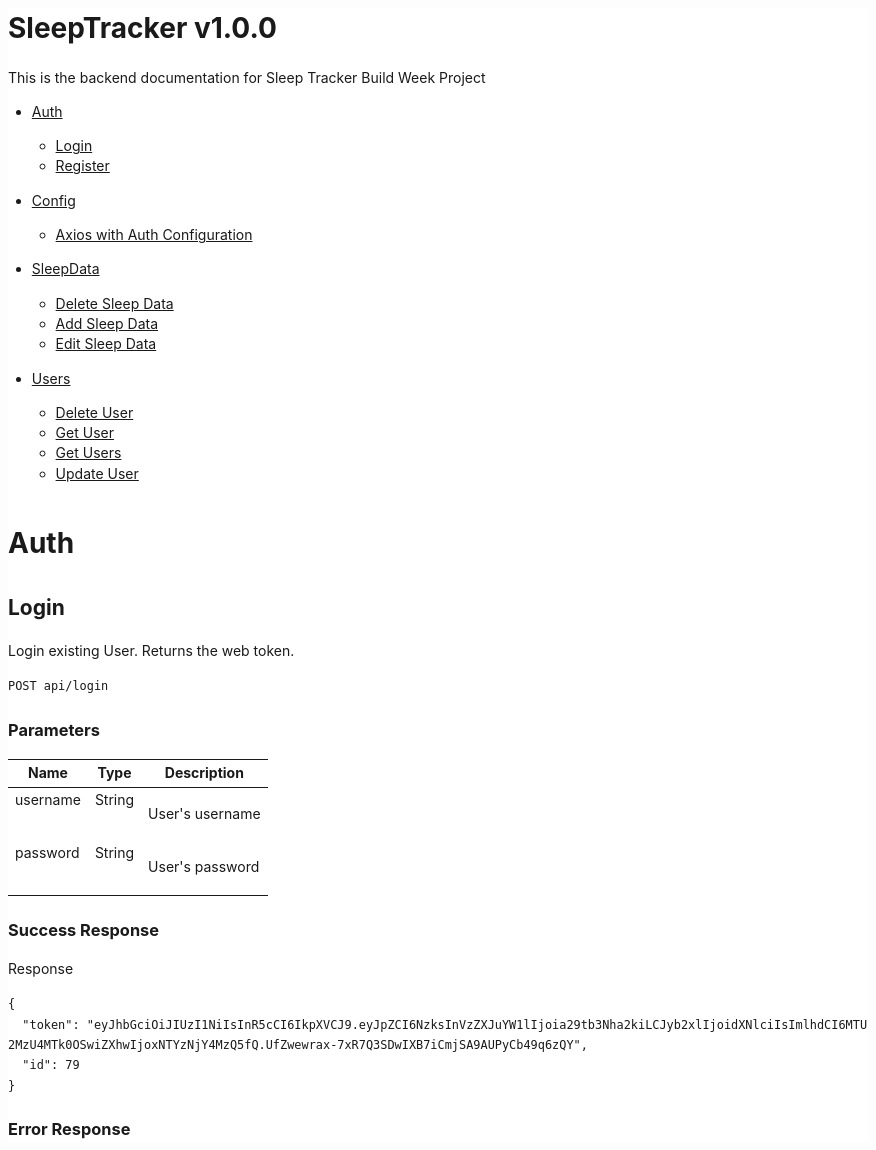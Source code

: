 # SleepTracker v1.0.0

This is the backend documentation for Sleep Tracker Build Week Project

- [Auth](#auth)
	- [Login](#login)
	- [Register](#register)
	
- [Config](#config)
	- [Axios with Auth Configuration](#axios-with-auth-configuration)
	
- [SleepData](#sleepdata)
	- [Delete Sleep Data](#delete-sleep-data)
	- [Add Sleep Data](#add-sleep-data)
	- [Edit Sleep Data](#edit-sleep-data)
	
- [Users](#users)
	- [Delete User](#delete-user)
	- [Get User](#get-user)
	- [Get Users](#get-users)
	- [Update User](#update-user)
	


# Auth

## Login

<p>Login existing User.  Returns the web token.</p>

	POST api/login


### Parameters

| Name    | Type      | Description                          |
|---------|-----------|--------------------------------------|
| username			| String			|  <p>User's username</p>							|
| password			| String			|  <p>User's password</p>							|

### Success Response

Response

```
{
  "token": "eyJhbGciOiJIUzI1NiIsInR5cCI6IkpXVCJ9.eyJpZCI6NzksInVzZXJuYW1lIjoia29tb3Nha2kiLCJyb2xlIjoidXNlciIsImlhdCI6MTU2MzU4MTk0OSwiZXhwIjoxNTYzNjY4MzQ5fQ.UfZwewrax-7xR7Q3SDwIXB7iCmjSA9AUPyCb49q6zQY",
  "id": 79
}
```
### Error Response
